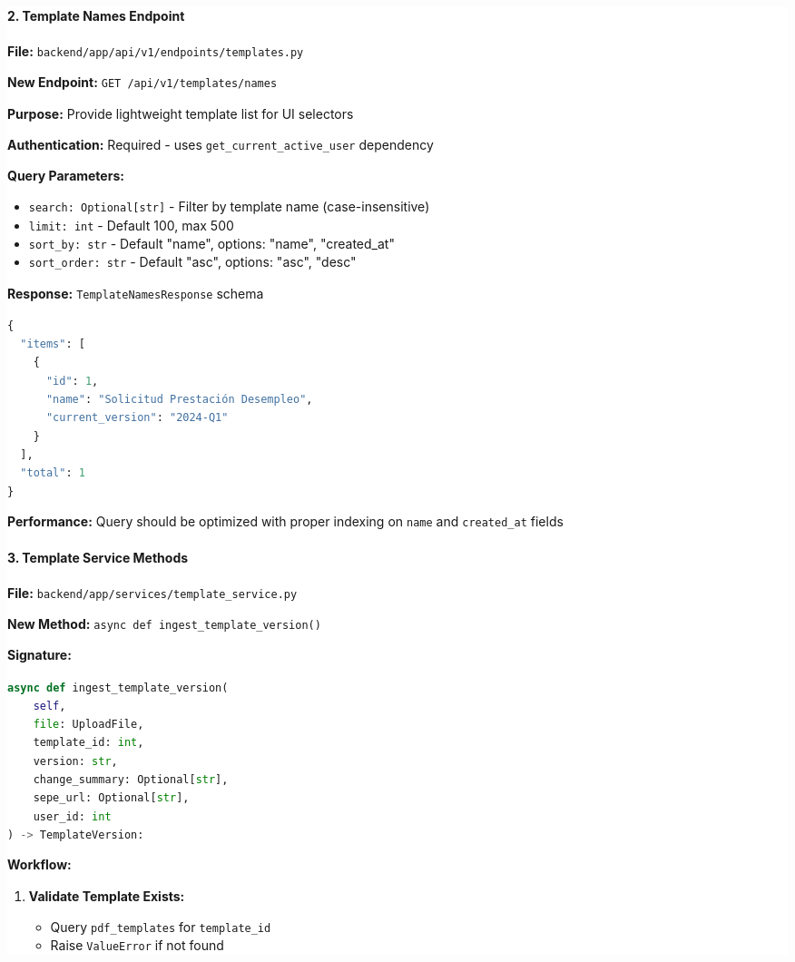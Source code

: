 #### 2. Template Names Endpoint

**File:** `backend/app/api/v1/endpoints/templates.py`

**New Endpoint:** `GET /api/v1/templates/names`

**Purpose:** Provide lightweight template list for UI selectors

**Authentication:** Required - uses `get_current_active_user` dependency

**Query Parameters:**

- `search: Optional[str]` - Filter by template name (case-insensitive)
- `limit: int` - Default 100, max 500
- `sort_by: str` - Default "name", options: "name", "created_at"
- `sort_order: str` - Default "asc", options: "asc", "desc"

**Response:** `TemplateNamesResponse` schema

```python
{
  "items": [
    {
      "id": 1,
      "name": "Solicitud Prestación Desempleo",
      "current_version": "2024-Q1"
    }
  ],
  "total": 1
}
```

**Performance:** Query should be optimized with proper indexing on `name` and `created_at` fields

#### 3. Template Service Methods

**File:** `backend/app/services/template_service.py`

**New Method:** `async def ingest_template_version()`

**Signature:**

```python
async def ingest_template_version(
    self,
    file: UploadFile,
    template_id: int,
    version: str,
    change_summary: Optional[str],
    sepe_url: Optional[str],
    user_id: int
) -> TemplateVersion:
```

**Workflow:**

1. **Validate Template Exists:**

   - Query `pdf_templates` for `template_id`
   - Raise `ValueError` if not found
